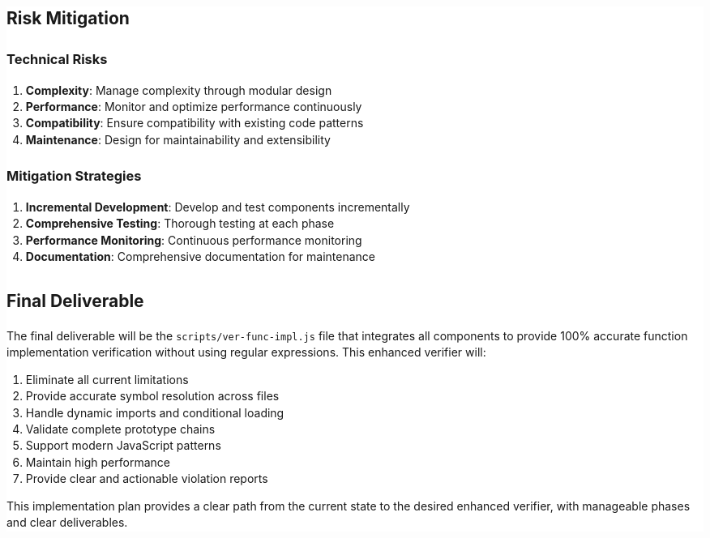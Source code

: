 ## Risk Mitigation

### Technical Risks

1. **Complexity**: Manage complexity through modular design
2. **Performance**: Monitor and optimize performance continuously
3. **Compatibility**: Ensure compatibility with existing code patterns
4. **Maintenance**: Design for maintainability and extensibility

### Mitigation Strategies

1. **Incremental Development**: Develop and test components incrementally
2. **Comprehensive Testing**: Thorough testing at each phase
3. **Performance Monitoring**: Continuous performance monitoring
4. **Documentation**: Comprehensive documentation for maintenance

## Final Deliverable

The final deliverable will be the `scripts/ver-func-impl.js` file that integrates all components to provide 100% accurate function implementation verification without using regular expressions. This enhanced verifier will:

1. Eliminate all current limitations
2. Provide accurate symbol resolution across files
3. Handle dynamic imports and conditional loading
4. Validate complete prototype chains
5. Support modern JavaScript patterns
6. Maintain high performance
7. Provide clear and actionable violation reports

This implementation plan provides a clear path from the current state to the desired enhanced verifier, with manageable phases and clear deliverables.
